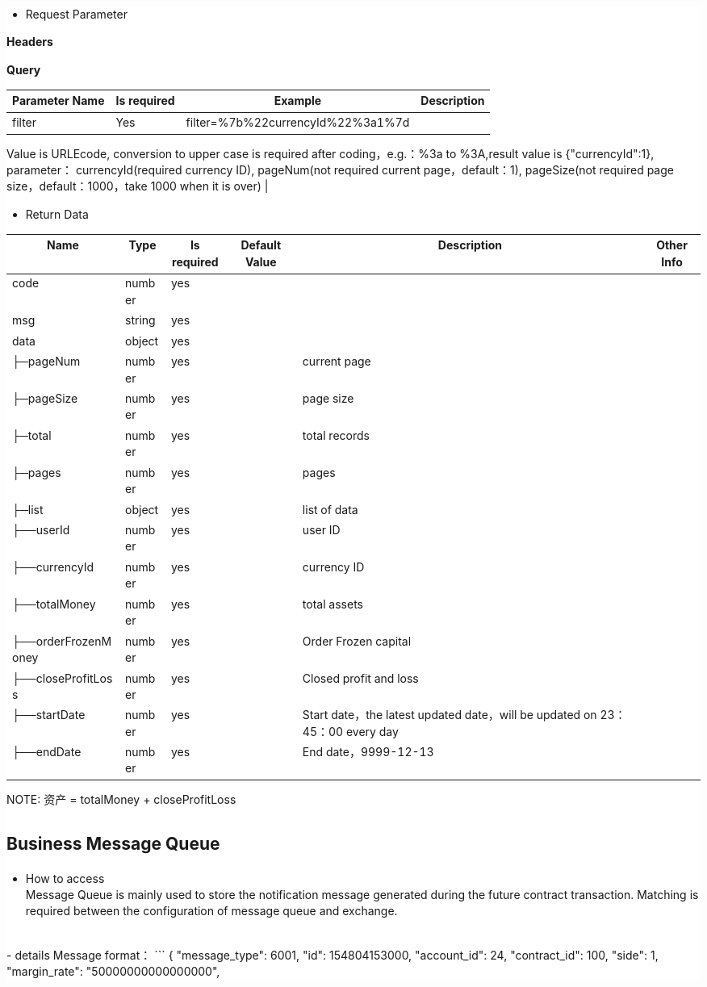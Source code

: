 - Request Parameter

**Headers**

**Query**

| Parameter Name | Is required | Example                              | Description                                                                                                                                                                                                            |
| -------- | -------- | --------------------------------- | --------------------------------------------------------------------------------------------------------------------------------------------------------------------------------------------------------------- |
| filter   | Yes       | filter=%7b%22currencyId%22%3a1%7d |  
Value is URLEcode, conversion to upper case is required after coding，e.g.：%3a to %3A,result value is {"currencyId":1}, parameter：
currencyId(required currency ID),
pageNum(not required current page，default：1),
pageSize(not required page size，default：1000，take 1000 when it is over)
 |

- Return Data

| Name                | Type   | Is required | Default Value | Description                                           | Other Info |
| ------------------- | ------ | -------- | ------ | ---------------------------------------------- | -------- |
| code                | number | yes     |        |                                                |          |
| msg                 | string | yes     |        |                                                |          |
| data                | object | yes     |        |                                                |          |
| ├─pageNum           | number | yes     |        | current page                                         |          |
| ├─pageSize          | number | yes     |        | page size                                         |          |
| ├─total             | number | yes     |        | total records                                    |          |
| ├─pages             | number | yes     |        | pages                                           |          |
| ├─list              | object | yes     |        | list of data                                           |          |
| ├──userId           | number | yes     |        | user ID                                         |          |
| ├──currencyId       | number | yes     |        | currency ID                                         |          |
| ├──totalMoney       | number | yes     |        | total assets                                        |          |
| ├──orderFrozenMoney | number | yes     |        | Order Frozen capital                                  |          |
| ├──closeProfitLoss  | number | yes     |        | Closed profit and loss                                     |          |
| ├──startDate        | number | yes     |        | Start date，the latest updated date，will be updated on 23：45：00 every day |          |
| ├──endDate          | number | yes     |        | End date，9999-12-13                          |          |

NOTE: 资产 = totalMoney + closeProfitLoss
	      
## Business Message Queue

  - How to access
    <br>Message Queue is mainly used to store the notification message generated during the future contract transaction. Matching is required between the configuration of message queue and exchange.
</br>
   - details
   Message format：
     ```
      {
          "message_type": 6001,
          "id": 154804153000,
          "account_id": 24,
          "contract_id": 100,
          "side": 1,
          "margin_rate": "50000000000000000",